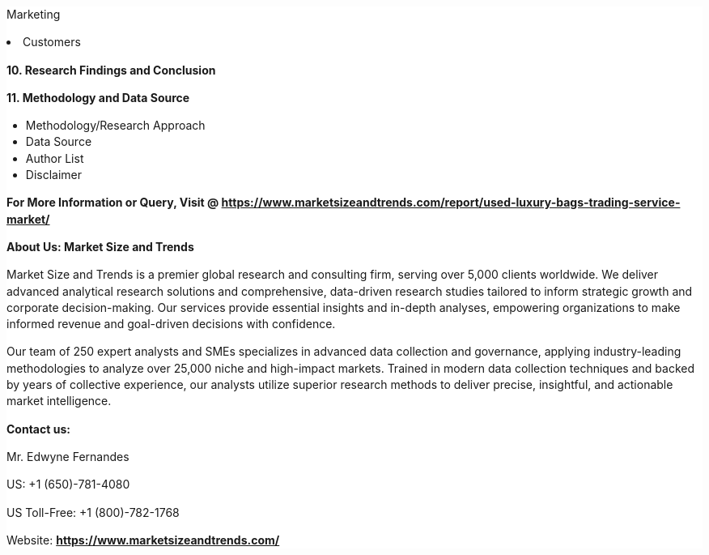 Marketing</li><li>Customers</li></ul><p><strong>10. Research Findings and Conclusion</strong></p><p><strong>11. Methodology and Data Source</strong></p><ul><li>Methodology/Research Approach</li><li>Data Source</li><li>Author List</li><li>Disclaimer</li></ul></p><p><strong>For More Information or Query, Visit @ <a href="https://www.marketsizeandtrends.com/report/used-luxury-bags-trading-service-market/">https://www.marketsizeandtrends.com/report/used-luxury-bags-trading-service-market/</a></strong></p><p><strong>About Us: Market Size and Trends</strong></p><p>Market Size and Trends is a premier global research and consulting firm, serving over 5,000 clients worldwide. We deliver advanced analytical research solutions and comprehensive, data-driven research studies tailored to inform strategic growth and corporate decision-making. Our services provide essential insights and in-depth analyses, empowering organizations to make informed revenue and goal-driven decisions with confidence.</p><p>Our team of 250 expert analysts and SMEs specializes in advanced data collection and governance, applying industry-leading methodologies to analyze over 25,000 niche and high-impact markets. Trained in modern data collection techniques and backed by years of collective experience, our analysts utilize superior research methods to deliver precise, insightful, and actionable market intelligence.</p><p><strong>Contact us:</strong></p><p>Mr. Edwyne Fernandes</p><p>US: +1 (650)-781-4080</p><p>US Toll-Free: +1 (800)-782-1768</p><p>Website: <strong><a href="https://www.marketsizeandtrends.com/">https://www.marketsizeandtrends.com/</a></strong></p>

